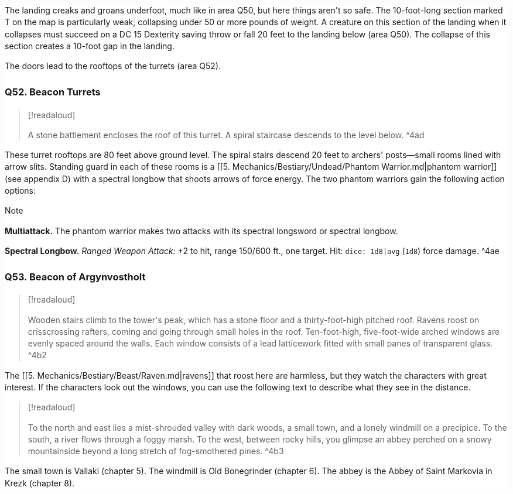 The landing creaks and groans underfoot, much like in area Q50, but here things aren't so safe. The 10-foot-long section marked T on the map is particularly weak, collapsing under 50 or more pounds of weight. A creature on this section of the landing when it collapses must succeed on a DC 15 Dexterity saving throw or fall 20 feet to the landing below (area Q50). The collapse of this section creates a 10-foot gap in the landing.

The doors lead to the rooftops of the turrets (area Q52).

### Q52. Beacon Turrets

> [!readaloud] 
> 
> A stone battlement encloses the roof of this turret. A spiral staircase descends to the level below.
^4ad

These turret rooftops are 80 feet above ground level. The spiral stairs descend 20 feet to archers' posts—small rooms lined with arrow slits. Standing guard in each of these rooms is a [[5. Mechanics/Bestiary/Undead/Phantom Warrior.md\|phantom warrior]] (see appendix D) with a spectral longbow that shoots arrows of force energy. The two phantom warriors gain the following action options:

> [!note] 
> 
> **Multiattack.** The phantom warrior makes two attacks with its spectral longsword or spectral longbow.
> 
> **Spectral Longbow.** *Ranged Weapon Attack:* +2 to hit, range 150/600 ft., one target. Hit: `dice: 1d8|avg` (`1d8`) force damage.
^4ae

### Q53. Beacon of Argynvostholt

> [!readaloud] 
> 
> Wooden stairs climb to the tower's peak, which has a stone floor and a thirty-foot-high pitched roof. Ravens roost on crisscrossing rafters, coming and going through small holes in the roof. Ten-foot-high, five-foot-wide arched windows are evenly spaced around the walls. Each window consists of a lead latticework fitted with small panes of transparent glass.
^4b2

The [[5. Mechanics/Bestiary/Beast/Raven.md\|ravens]] that roost here are harmless, but they watch the characters with great interest. If the characters look out the windows, you can use the following text to describe what they see in the distance.

> [!readaloud] 
> 
> To the north and east lies a mist-shrouded valley with dark woods, a small town, and a lonely windmill on a precipice. To the south, a river flows through a foggy marsh. To the west, between rocky hills, you glimpse an abbey perched on a snowy mountainside beyond a long stretch of fog-smothered pines.
^4b3

The small town is Vallaki (chapter 5). The windmill is Old Bonegrinder (chapter 6). The abbey is the Abbey of Saint Markovia in Krezk (chapter 8).
